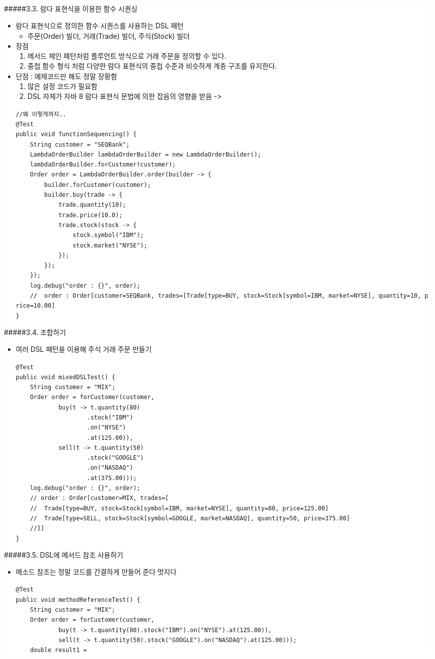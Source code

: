 #####3.3. 람다 표현식을 이용한 함수 시퀀싱
-   람다 표현식으로 정의한 함수 시퀀스를 사용하는 DSL 패턴
    -   주문(Order) 빌더, 거래(Trade) 빌더, 주식(Stock) 빌더
-   장점
    1.   메서드 체인 패턴처럼 플루언트 방식으로 거래 주문을 정의할 수 있다.
    2.   중첩 함수 형식 처럼 다양한 람다 표현식의 중첩 수준과 비슷하게 계층 구조를 유지한다.
-   단점 : 예제코드만 해도 정말 장황함
    1.  많은 설정 코드가 필요함
    2.  DSL 자체가 자바 8 람다 표현식 문법에 의한 잡음의 영향을 받음 ->
    ~~~
    //왜 이렇게까지..
    @Test
    public void functionSequencing() {
        String customer = "SEQBank";
        LambdaOrderBuilder lambdaOrderBuilder = new LambdaOrderBuilder();
        lambdaOrderBuilder.forCustomer(customer);
        Order order = LambdaOrderBuilder.order(builder -> {
            builder.forCustomer(customer);
            builder.buy(trade -> {
                trade.quantity(10);
                trade.price(10.0);
                trade.stock(stock -> {
                    stock.symbol("IBM");
                    stock.market("NYSE");
                });
            });
        });
        log.debug("order : {}", order);
        //  order : Order[customer=SEQBank, trades=[Trade[type=BUY, stock=Stock[symbol=IBM, market=NYSE], quantity=10, price=10.00]
    }
    ~~~
#####3.4. 조합하기
-   여러 DSL 패턴을 이용해 주식 거래 주문 만들기
    ~~~
    @Test
    public void mixedDSLTest() {
        String customer = "MIX";
        Order order = forCustomer(customer,
                buy(t -> t.quantity(80)
                        .stock("IBM")
                        .on("NYSE")
                        .at(125.00)),
                sell(t -> t.quantity(50)
                        .stock("GOOGLE")
                        .on("NASDAQ")
                        .at(375.00)));
        log.debug("order : {}", order);
        // order : Order[customer=MIX, trades=[
        //  Trade[type=BUY, stock=Stock[symbol=IBM, market=NYSE], quantity=80, price=125.00]
        //  Trade[type=SELL, stock=Stock[symbol=GOOGLE, market=NASDAQ], quantity=50, price=375.00]
        //]]
    }
    ~~~
#####3.5. DSL에 메서드 참조 사용하기
-   메소드 참조는 정말 코드를 간결하게 만들어 준다 멋지다
    ~~~
    @Test
    public void methodReferenceTest() {
        String customer = "MIX";
        Order order = forCustomer(customer,
                buy(t -> t.quantity(80).stock("IBM").on("NYSE").at(125.00)),
                sell(t -> t.quantity(50).stock("GOOGLE").on("NASDAQ").at(125.00)));
        double result1 =